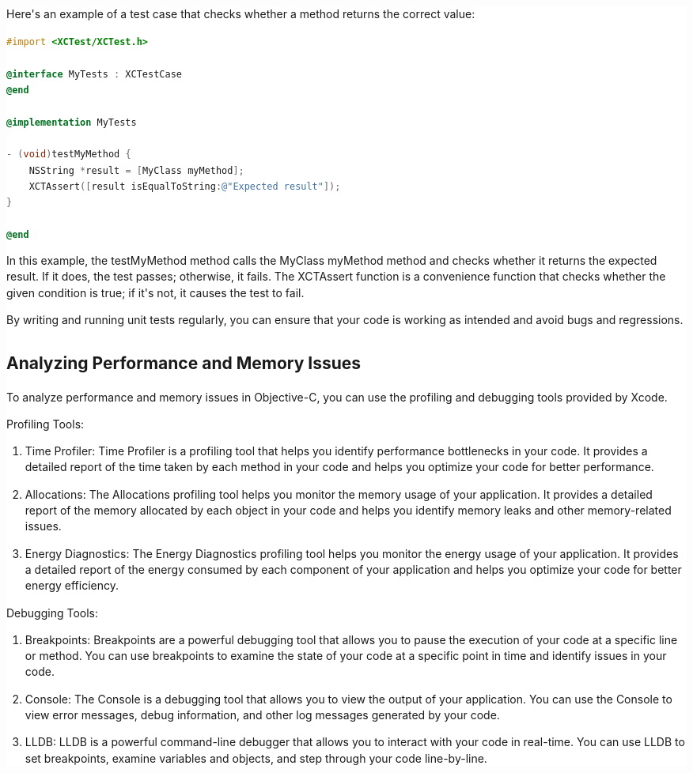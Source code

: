 Here's an example of a test case that checks whether a method returns the correct value:

```objectivec
#import <XCTest/XCTest.h>

@interface MyTests : XCTestCase
@end

@implementation MyTests

- (void)testMyMethod {
    NSString *result = [MyClass myMethod];
    XCTAssert([result isEqualToString:@"Expected result"]);
}

@end
```

In this example, the testMyMethod method calls the MyClass myMethod method and checks whether it returns the expected result. If it does, the test passes; otherwise, it fails. The XCTAssert function is a convenience function that checks whether the given condition is true; if it's not, it causes the test to fail.

By writing and running unit tests regularly, you can ensure that your code is working as intended and avoid bugs and regressions.

## Analyzing Performance and Memory Issues
To analyze performance and memory issues in Objective-C, you can use the profiling and debugging tools provided by Xcode.

Profiling Tools:
1. Time Profiler: Time Profiler is a profiling tool that helps you identify performance bottlenecks in your code. It provides a detailed report of the time taken by each method in your code and helps you optimize your code for better performance.

2. Allocations: The Allocations profiling tool helps you monitor the memory usage of your application. It provides a detailed report of the memory allocated by each object in your code and helps you identify memory leaks and other memory-related issues.

3. Energy Diagnostics: The Energy Diagnostics profiling tool helps you monitor the energy usage of your application. It provides a detailed report of the energy consumed by each component of your application and helps you optimize your code for better energy efficiency.

Debugging Tools:
1. Breakpoints: Breakpoints are a powerful debugging tool that allows you to pause the execution of your code at a specific line or method. You can use breakpoints to examine the state of your code at a specific point in time and identify issues in your code.

2. Console: The Console is a debugging tool that allows you to view the output of your application. You can use the Console to view error messages, debug information, and other log messages generated by your code.

3. LLDB: LLDB is a powerful command-line debugger that allows you to interact with your code in real-time. You can use LLDB to set breakpoints, examine variables and objects, and step through your code line-by-line.
